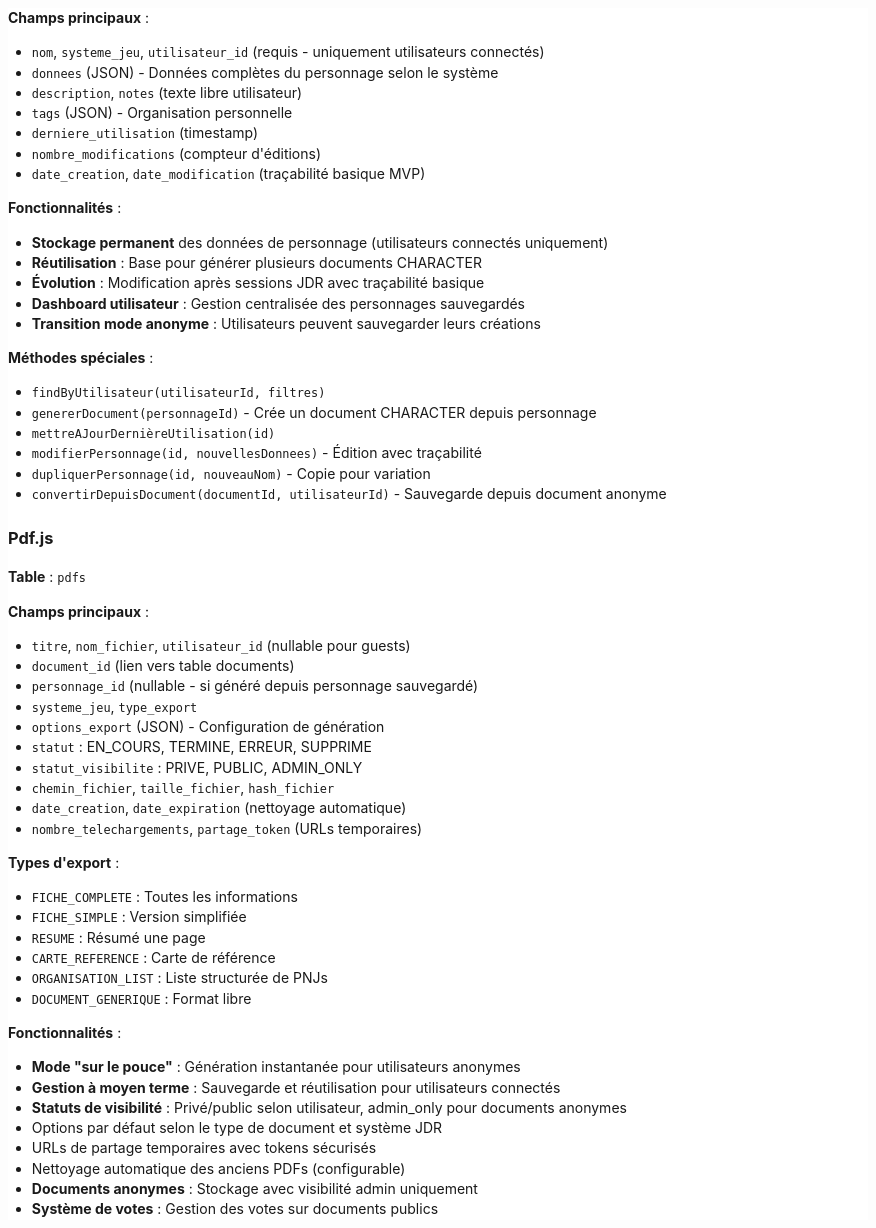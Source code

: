 **Champs principaux** :
- `nom`, `systeme_jeu`, `utilisateur_id` (requis - uniquement utilisateurs connectés)
- `donnees` (JSON) - Données complètes du personnage selon le système
- `description`, `notes` (texte libre utilisateur)
- `tags` (JSON) - Organisation personnelle
- `derniere_utilisation` (timestamp)
- `nombre_modifications` (compteur d'éditions)
- `date_creation`, `date_modification` (traçabilité basique MVP)

**Fonctionnalités** :
- **Stockage permanent** des données de personnage (utilisateurs connectés uniquement)
- **Réutilisation** : Base pour générer plusieurs documents CHARACTER
- **Évolution** : Modification après sessions JDR avec traçabilité basique
- **Dashboard utilisateur** : Gestion centralisée des personnages sauvegardés
- **Transition mode anonyme** : Utilisateurs peuvent sauvegarder leurs créations

**Méthodes spéciales** :
- `findByUtilisateur(utilisateurId, filtres)`
- `genererDocument(personnageId)` - Crée un document CHARACTER depuis personnage
- `mettreAJourDernièreUtilisation(id)`
- `modifierPersonnage(id, nouvellesDonnees)` - Édition avec traçabilité
- `dupliquerPersonnage(id, nouveauNom)` - Copie pour variation
- `convertirDepuisDocument(documentId, utilisateurId)` - Sauvegarde depuis document anonyme

### Pdf.js

**Table** : `pdfs`

**Champs principaux** :
- `titre`, `nom_fichier`, `utilisateur_id` (nullable pour guests)
- `document_id` (lien vers table documents) 
- `personnage_id` (nullable - si généré depuis personnage sauvegardé)
- `systeme_jeu`, `type_export`
- `options_export` (JSON) - Configuration de génération
- `statut` : EN_COURS, TERMINE, ERREUR, SUPPRIME
- `statut_visibilite` : PRIVE, PUBLIC, ADMIN_ONLY
- `chemin_fichier`, `taille_fichier`, `hash_fichier`
- `date_creation`, `date_expiration` (nettoyage automatique)
- `nombre_telechargements`, `partage_token` (URLs temporaires)

**Types d'export** :
- `FICHE_COMPLETE` : Toutes les informations
- `FICHE_SIMPLE` : Version simplifiée
- `RESUME` : Résumé une page
- `CARTE_REFERENCE` : Carte de référence
- `ORGANISATION_LIST` : Liste structurée de PNJs
- `DOCUMENT_GENERIQUE` : Format libre

**Fonctionnalités** :
- **Mode "sur le pouce"** : Génération instantanée pour utilisateurs anonymes
- **Gestion à moyen terme** : Sauvegarde et réutilisation pour utilisateurs connectés
- **Statuts de visibilité** : Privé/public selon utilisateur, admin_only pour documents anonymes
- Options par défaut selon le type de document et système JDR
- URLs de partage temporaires avec tokens sécurisés
- Nettoyage automatique des anciens PDFs (configurable)
- **Documents anonymes** : Stockage avec visibilité admin uniquement
- **Système de votes** : Gestion des votes sur documents publics
